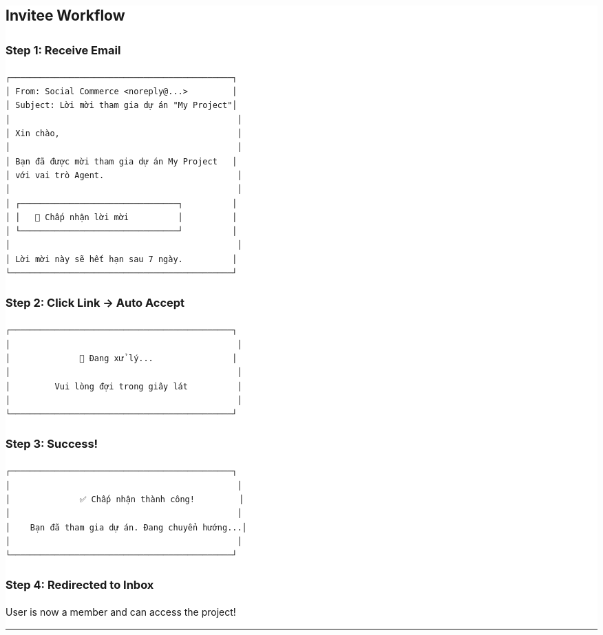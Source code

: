 
## Invitee Workflow

### Step 1: Receive Email

```
┌─────────────────────────────────────────────┐
│ From: Social Commerce <noreply@...>         │
│ Subject: Lời mời tham gia dự án "My Project"│
│                                              │
│ Xin chào,                                    │
│                                              │
│ Bạn đã được mời tham gia dự án My Project   │
│ với vai trò Agent.                           │
│                                              │
│ ┌────────────────────────────────┐          │
│ │   🎯 Chấp nhận lời mời          │          │
│ └────────────────────────────────┘          │
│                                              │
│ Lời mời này sẽ hết hạn sau 7 ngày.          │
└─────────────────────────────────────────────┘
```

### Step 2: Click Link → Auto Accept

```
┌─────────────────────────────────────────────┐
│                                              │
│              🔄 Đang xử lý...                │
│                                              │
│         Vui lòng đợi trong giây lát          │
│                                              │
└─────────────────────────────────────────────┘
```

### Step 3: Success!

```
┌─────────────────────────────────────────────┐
│                                              │
│              ✅ Chấp nhận thành công!         │
│                                              │
│    Bạn đã tham gia dự án. Đang chuyển hướng...│
│                                              │
└─────────────────────────────────────────────┘
```

### Step 4: Redirected to Inbox

User is now a member and can access the project!

---

